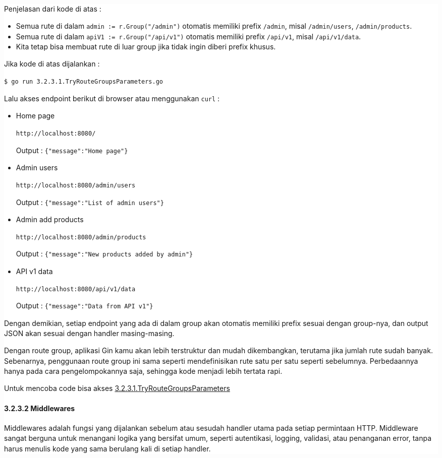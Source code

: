Penjelasan dari kode di atas :
- Semua rute di dalam `admin := r.Group("/admin")` otomatis memiliki prefix `/admin`, misal `/admin/users`, `/admin/products`.
- Semua rute di dalam `apiV1 := r.Group("/api/v1")` otomatis memiliki prefix `/api/v1`, misal `/api/v1/data`.
- Kita tetap bisa membuat rute di luar group jika tidak ingin diberi prefix khusus.

Jika kode di atas dijalankan :

```bash
$ go run 3.2.3.1.TryRouteGroupsParameters.go
```

Lalu akses endpoint berikut di browser atau menggunakan `curl` :

- Home page
    ```
    http://localhost:8080/
    ```
    Output : `{"message":"Home page"}`

- Admin users
    ```
    http://localhost:8080/admin/users
    ```
    Output : `{"message":"List of admin users"}`

- Admin add products
    ```
    http://localhost:8080/admin/products
    ```
    Output : `{"message":"New products added by admin"}`

- API v1 data
    ```
    http://localhost:8080/api/v1/data
    ```
    Output : `{"message":"Data from API v1"}`

Dengan demikian, setiap endpoint yang ada di dalam group akan otomatis memiliki prefix sesuai dengan group-nya, dan output JSON akan sesuai dengan handler masing-masing.

Dengan route group, aplikasi Gin kamu akan lebih terstruktur dan mudah dikembangkan, terutama jika jumlah rute sudah banyak. Sebenarnya, penggunaan route group ini sama seperti mendefinisikan rute satu per satu seperti sebelumnya. Perbedaannya hanya pada cara pengelompokannya saja, sehingga kode menjadi lebih tertata rapi.

Untuk mencoba code bisa akses [3.2.3.1.TryRouteGroupsParameters](../../source-code/chapter3/3.2.3.1.TryRouteGroupsParameters.go)

#### 3.2.3.2 Middlewares

Middlewares adalah fungsi yang dijalankan sebelum atau sesudah handler utama pada setiap permintaan HTTP. Middleware sangat berguna untuk menangani logika yang bersifat umum, seperti autentikasi, logging, validasi, atau penanganan error, tanpa harus menulis kode yang sama berulang kali di setiap handler.
